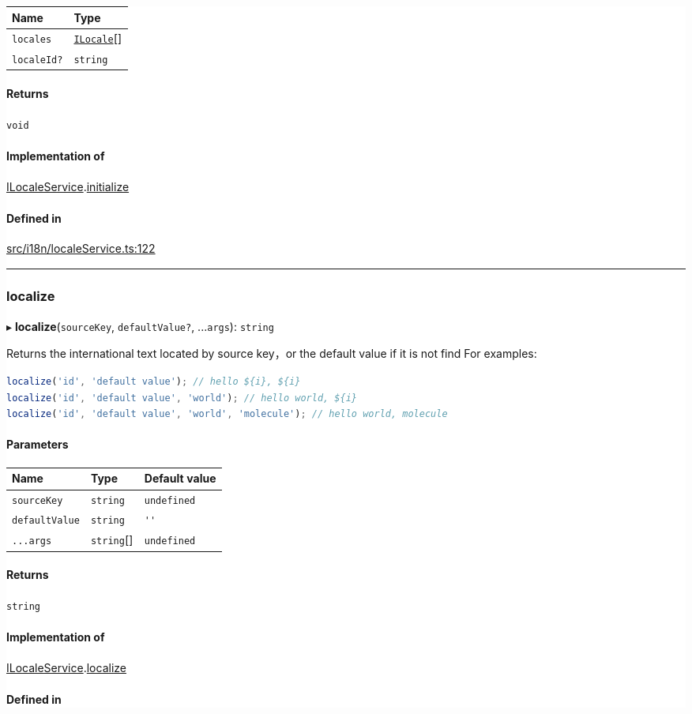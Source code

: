 | Name        | Type                                          |
| :---------- | :-------------------------------------------- |
| `locales`   | [`ILocale`](../interfaces/molecule.ILocale)[] |
| `localeId?` | `string`                                      |

#### Returns

`void`

#### Implementation of

[ILocaleService](../interfaces/molecule.ILocaleService).[initialize](../interfaces/molecule.ILocaleService#initialize)

#### Defined in

[src/i18n/localeService.ts:122](https://github.com/DTStack/molecule/blob/b5324fcf/src/i18n/localeService.ts#L122)

---

### localize

▸ **localize**(`sourceKey`, `defaultValue?`, ...`args`): `string`

Returns the international text located by source key，or the default value if it is not find
For examples:

```ts
localize('id', 'default value'); // hello ${i}, ${i}
localize('id', 'default value', 'world'); // hello world, ${i}
localize('id', 'default value', 'world', 'molecule'); // hello world, molecule
```

#### Parameters

| Name           | Type       | Default value |
| :------------- | :--------- | :------------ |
| `sourceKey`    | `string`   | `undefined`   |
| `defaultValue` | `string`   | `''`          |
| `...args`      | `string`[] | `undefined`   |

#### Returns

`string`

#### Implementation of

[ILocaleService](../interfaces/molecule.ILocaleService).[localize](../interfaces/molecule.ILocaleService#localize)

#### Defined in
